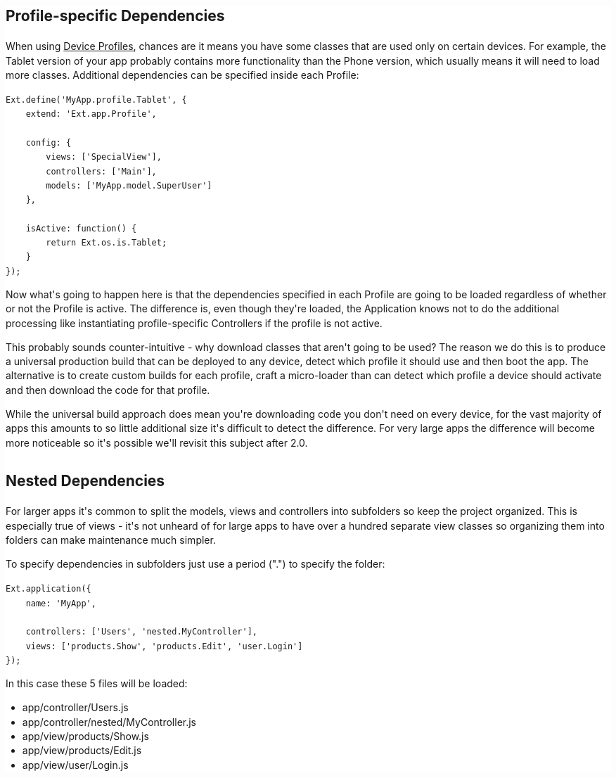 ## Profile-specific Dependencies

When using <a href="#!/guide/profiles">Device Profiles</a>, chances are it means you have some classes that are used only on certain devices. For example, the Tablet version of your app probably contains more functionality than the Phone version, which usually means it will need to load more classes. Additional dependencies can be specified inside each Profile:

    Ext.define('MyApp.profile.Tablet', {
        extend: 'Ext.app.Profile',
        
        config: {
            views: ['SpecialView'],
            controllers: ['Main'],
            models: ['MyApp.model.SuperUser']
        },
        
        isActive: function() {
            return Ext.os.is.Tablet;
        }
    });

Now what's going to happen here is that the dependencies specified in each Profile are going to be loaded regardless of whether or not the Profile is active. The difference is, even though they're loaded, the Application knows not to do the additional processing like instantiating profile-specific Controllers if the profile is not active.

This probably sounds counter-intuitive - why download classes that aren't going to be used? The reason we do this is to produce a universal production build that can be deployed to any device, detect which profile it should use and then boot the app. The alternative is to create custom builds for each profile, craft a micro-loader than can detect which profile a device should activate and then download the code for that profile.

While the universal build approach does mean you're downloading code you don't need on every device, for the vast majority of apps this amounts to so little additional size it's difficult to detect the difference. For very large apps the difference will become more noticeable so it's possible we'll revisit this subject after 2.0.

## Nested Dependencies

For larger apps it's common to split the models, views and controllers into subfolders so keep the project organized. This is especially true of views - it's not unheard of for large apps to have over a hundred separate view classes so organizing them into folders can make maintenance much simpler.

To specify dependencies in subfolders just use a period (".") to specify the folder:

    Ext.application({
        name: 'MyApp',

        controllers: ['Users', 'nested.MyController'],
        views: ['products.Show', 'products.Edit', 'user.Login']
    });

In this case these 5 files will be loaded:

* app/controller/Users.js
* app/controller/nested/MyController.js
* app/view/products/Show.js
* app/view/products/Edit.js
* app/view/user/Login.js
